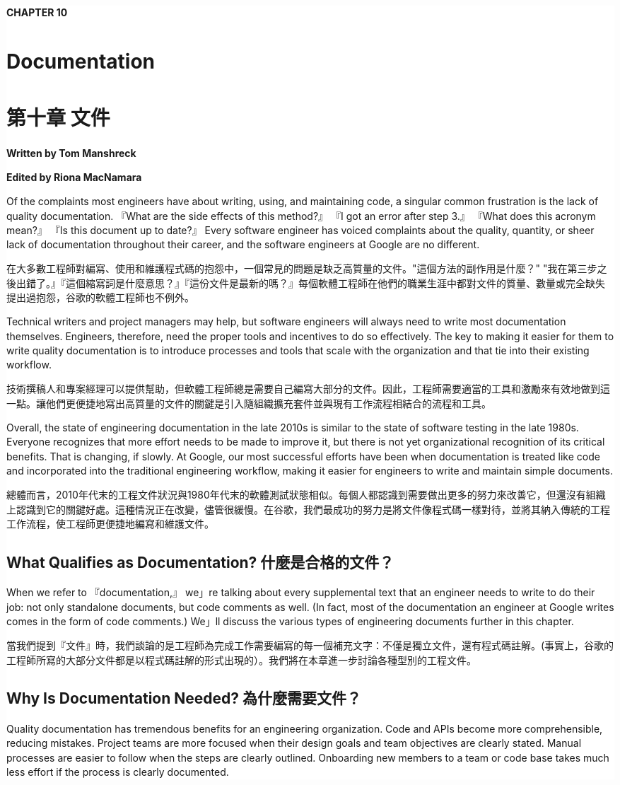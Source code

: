 
**CHAPTER 10**

# Documentation

# 第十章 文件

**Written by Tom Manshreck**

**Edited by Riona MacNamara**

Of the complaints most engineers have about writing, using, and maintaining code, a singular common frustration is the lack of quality documentation. 『What are the side effects of this method?』 『I got an error after step 3.』 『What does this acronym mean?』 『Is this document up to date?』 Every software engineer has voiced complaints about the quality, quantity, or sheer lack of documentation throughout their career, and the software engineers at Google are no different.

在大多數工程師對編寫、使用和維護程式碼的抱怨中，一個常見的問題是缺乏高質量的文件。"這個方法的副作用是什麼？" "我在第三步之後出錯了。』『這個縮寫詞是什麼意思？』『這份文件是最新的嗎？』每個軟體工程師在他們的職業生涯中都對文件的質量、數量或完全缺失提出過抱怨，谷歌的軟體工程師也不例外。

Technical writers and project managers may help, but software engineers will always need to write most documentation themselves. Engineers, therefore, need the proper tools and incentives to do so effectively. The key to making it easier for them to write quality documentation is to introduce processes and tools that scale with the organization and that tie into their existing workflow.

技術撰稿人和專案經理可以提供幫助，但軟體工程師總是需要自己編寫大部分的文件。因此，工程師需要適當的工具和激勵來有效地做到這一點。讓他們更便捷地寫出高質量的文件的關鍵是引入隨組織擴充套件並與現有工作流程相結合的流程和工具。

Overall, the state of engineering documentation in the late 2010s is similar to the state of software testing in the late 1980s. Everyone recognizes that more effort needs to be made to improve it, but there is not yet organizational recognition of its critical benefits. That is changing, if slowly. At Google, our most successful efforts have been when documentation is treated like code and incorporated into the traditional engineering workflow, making it easier for engineers to write and maintain simple documents.

總體而言，2010年代末的工程文件狀況與1980年代末的軟體測試狀態相似。每個人都認識到需要做出更多的努力來改善它，但還沒有組織上認識到它的關鍵好處。這種情況正在改變，儘管很緩慢。在谷歌，我們最成功的努力是將文件像程式碼一樣對待，並將其納入傳統的工程工作流程，使工程師更便捷地編寫和維護文件。

## What Qualifies as Documentation? 什麼是合格的文件？

When we refer to 『documentation,』 we」re talking about every supplemental text that an engineer needs to write to do their job: not only standalone documents, but code comments as well. (In fact, most of the documentation an engineer at Google writes comes in the form of code comments.) We」ll discuss the various types of engineering documents further in this chapter.

當我們提到『文件』時，我們談論的是工程師為完成工作需要編寫的每一個補充文字：不僅是獨立文件，還有程式碼註解。(事實上，谷歌的工程師所寫的大部分文件都是以程式碼註解的形式出現的）。我們將在本章進一步討論各種型別的工程文件。

## Why Is Documentation Needed? 為什麼需要文件？

Quality documentation has tremendous benefits for an engineering organization. Code and APIs become more comprehensible, reducing mistakes. Project teams are more focused when their design goals and team objectives are clearly stated. Manual processes are easier to follow when the steps are clearly outlined. Onboarding new members to a team or code base takes much less effort if the process is clearly documented.

